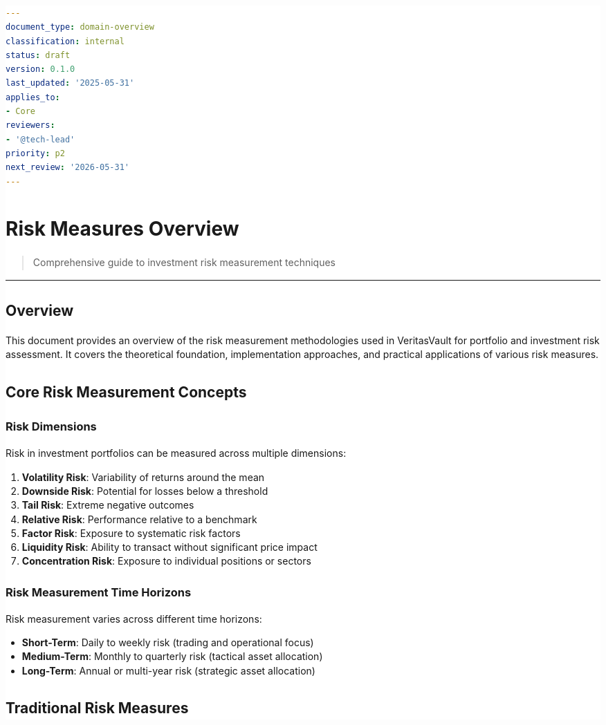 ```yaml
---
document_type: domain-overview
classification: internal
status: draft
version: 0.1.0
last_updated: '2025-05-31'
applies_to:
- Core
reviewers:
- '@tech-lead'
priority: p2
next_review: '2026-05-31'
---
```


# Risk Measures Overview

> Comprehensive guide to investment risk measurement techniques

---

## Overview

This document provides an overview of the risk measurement methodologies used in VeritasVault for portfolio and investment risk assessment. It covers the theoretical foundation, implementation approaches, and practical applications of various risk measures.

## Core Risk Measurement Concepts

### Risk Dimensions

Risk in investment portfolios can be measured across multiple dimensions:

1. **Volatility Risk**: Variability of returns around the mean
2. **Downside Risk**: Potential for losses below a threshold
3. **Tail Risk**: Extreme negative outcomes
4. **Relative Risk**: Performance relative to a benchmark
5. **Factor Risk**: Exposure to systematic risk factors
6. **Liquidity Risk**: Ability to transact without significant price impact
7. **Concentration Risk**: Exposure to individual positions or sectors

### Risk Measurement Time Horizons

Risk measurement varies across different time horizons:

* **Short-Term**: Daily to weekly risk (trading and operational focus)
* **Medium-Term**: Monthly to quarterly risk (tactical asset allocation)
* **Long-Term**: Annual or multi-year risk (strategic asset allocation)

## Traditional Risk Measures
